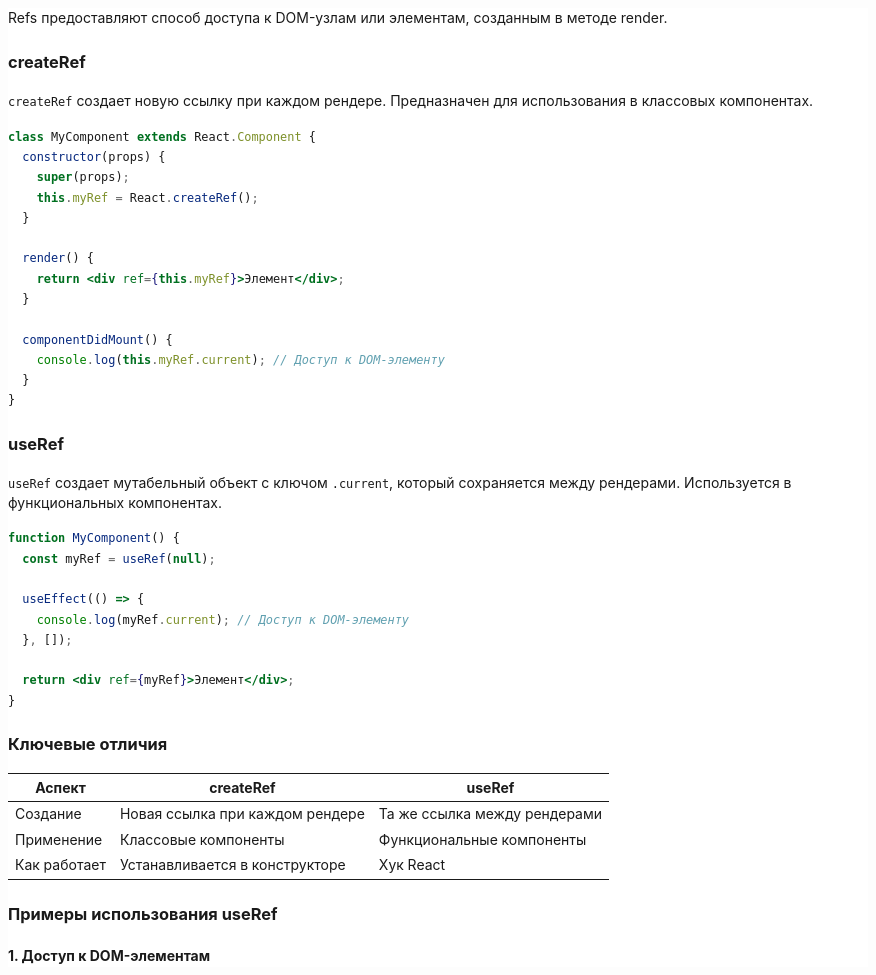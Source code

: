 Refs предоставляют способ доступа к DOM-узлам или элементам, созданным в методе render.

### createRef

`createRef` создает новую ссылку при каждом рендере. Предназначен для использования в классовых компонентах.

```jsx
class MyComponent extends React.Component {
  constructor(props) {
    super(props);
    this.myRef = React.createRef();
  }
  
  render() {
    return <div ref={this.myRef}>Элемент</div>;
  }
  
  componentDidMount() {
    console.log(this.myRef.current); // Доступ к DOM-элементу
  }
}
```

### useRef

`useRef` создает мутабельный объект с ключом `.current`, который сохраняется между рендерами. Используется в функциональных компонентах.

```jsx
function MyComponent() {
  const myRef = useRef(null);
  
  useEffect(() => {
    console.log(myRef.current); // Доступ к DOM-элементу
  }, []);
  
  return <div ref={myRef}>Элемент</div>;
}
```

### Ключевые отличия

|Аспект|createRef|useRef|
|---|---|---|
|Создание|Новая ссылка при каждом рендере|Та же ссылка между рендерами|
|Применение|Классовые компоненты|Функциональные компоненты|
|Как работает|Устанавливается в конструкторе|Хук React|

### Примеры использования useRef

#### 1. Доступ к DOM-элементам
